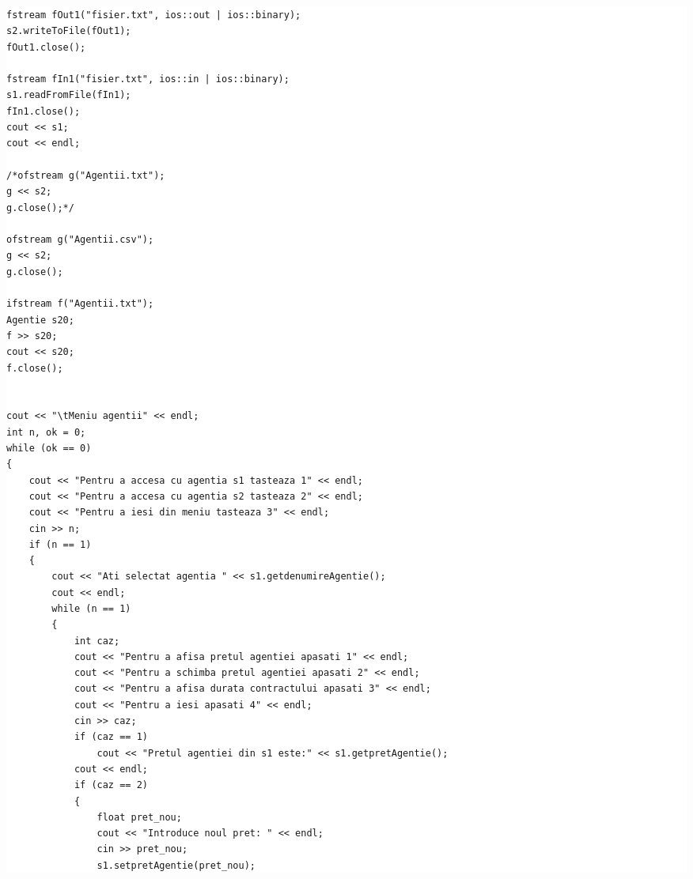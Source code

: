 	fstream fOut1("fisier.txt", ios::out | ios::binary);
	s2.writeToFile(fOut1);
	fOut1.close();

	fstream fIn1("fisier.txt", ios::in | ios::binary);
	s1.readFromFile(fIn1);
	fIn1.close();
	cout << s1;
	cout << endl;

	/*ofstream g("Agentii.txt");
	g << s2;
	g.close();*/

	ofstream g("Agentii.csv");
	g << s2;
	g.close();

	ifstream f("Agentii.txt");
	Agentie s20;
	f >> s20;
	cout << s20;
	f.close();


	cout << "\tMeniu agentii" << endl;
	int n, ok = 0;
	while (ok == 0)
	{
		cout << "Pentru a accesa cu agentia s1 tasteaza 1" << endl;
		cout << "Pentru a accesa cu agentia s2 tasteaza 2" << endl;
		cout << "Pentru a iesi din meniu tasteaza 3" << endl;
		cin >> n;
		if (n == 1)
		{
			cout << "Ati selectat agentia " << s1.getdenumireAgentie();
			cout << endl;
			while (n == 1)
			{
				int caz;
				cout << "Pentru a afisa pretul agentiei apasati 1" << endl;
				cout << "Pentru a schimba pretul agentiei apasati 2" << endl;
				cout << "Pentru a afisa durata contractului apasati 3" << endl;
				cout << "Pentru a iesi apasati 4" << endl;
				cin >> caz;
				if (caz == 1)
					cout << "Pretul agentiei din s1 este:" << s1.getpretAgentie();
				cout << endl;
				if (caz == 2)
				{
					float pret_nou;
					cout << "Introduce noul pret: " << endl;
					cin >> pret_nou;
					s1.setpretAgentie(pret_nou);
